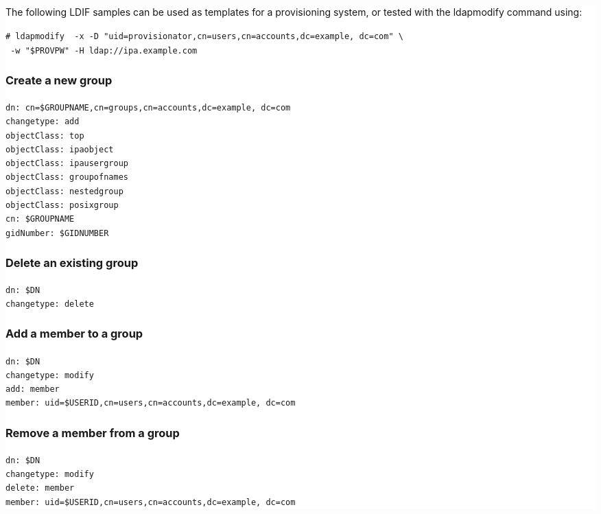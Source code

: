 The following LDIF samples can be used as templates for a provisioning system, or tested with the ldapmodify command using:
```
# ldapmodify  -x -D "uid=provisionator,cn=users,cn=accounts,dc=example, dc=com" \
 -w "$PROVPW" -H ldap://ipa.example.com
```

### Create a new group
```
dn: cn=$GROUPNAME,cn=groups,cn=accounts,dc=example, dc=com
changetype: add
objectClass: top
objectClass: ipaobject
objectClass: ipausergroup
objectClass: groupofnames
objectClass: nestedgroup
objectClass: posixgroup
cn: $GROUPNAME
gidNumber: $GIDNUMBER
```

### Delete an existing group
```
dn: $DN
changetype: delete
```

### Add a member to a group
```
dn: $DN
changetype: modify
add: member
member: uid=$USERID,cn=users,cn=accounts,dc=example, dc=com
```

### Remove a member from a group
```
dn: $DN
changetype: modify
delete: member
member: uid=$USERID,cn=users,cn=accounts,dc=example, dc=com
```
